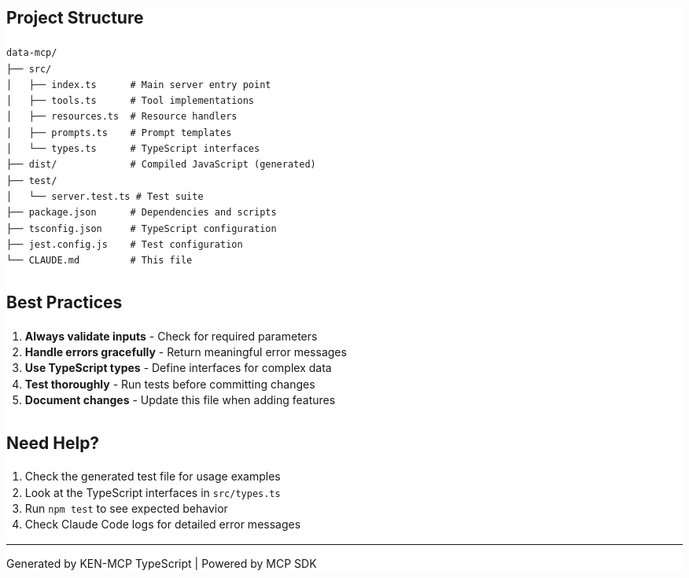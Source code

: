 ## Project Structure

```
data-mcp/
├── src/
│   ├── index.ts      # Main server entry point
│   ├── tools.ts      # Tool implementations  
│   ├── resources.ts  # Resource handlers
│   ├── prompts.ts    # Prompt templates
│   └── types.ts      # TypeScript interfaces
├── dist/             # Compiled JavaScript (generated)
├── test/
│   └── server.test.ts # Test suite
├── package.json      # Dependencies and scripts
├── tsconfig.json     # TypeScript configuration
├── jest.config.js    # Test configuration
└── CLAUDE.md         # This file
```

## Best Practices

1. **Always validate inputs** - Check for required parameters
2. **Handle errors gracefully** - Return meaningful error messages
3. **Use TypeScript types** - Define interfaces for complex data
4. **Test thoroughly** - Run tests before committing changes
5. **Document changes** - Update this file when adding features

## Need Help?

1. Check the generated test file for usage examples
2. Look at the TypeScript interfaces in `src/types.ts`
3. Run `npm test` to see expected behavior
4. Check Claude Code logs for detailed error messages

---

Generated by KEN-MCP TypeScript | Powered by MCP SDK
